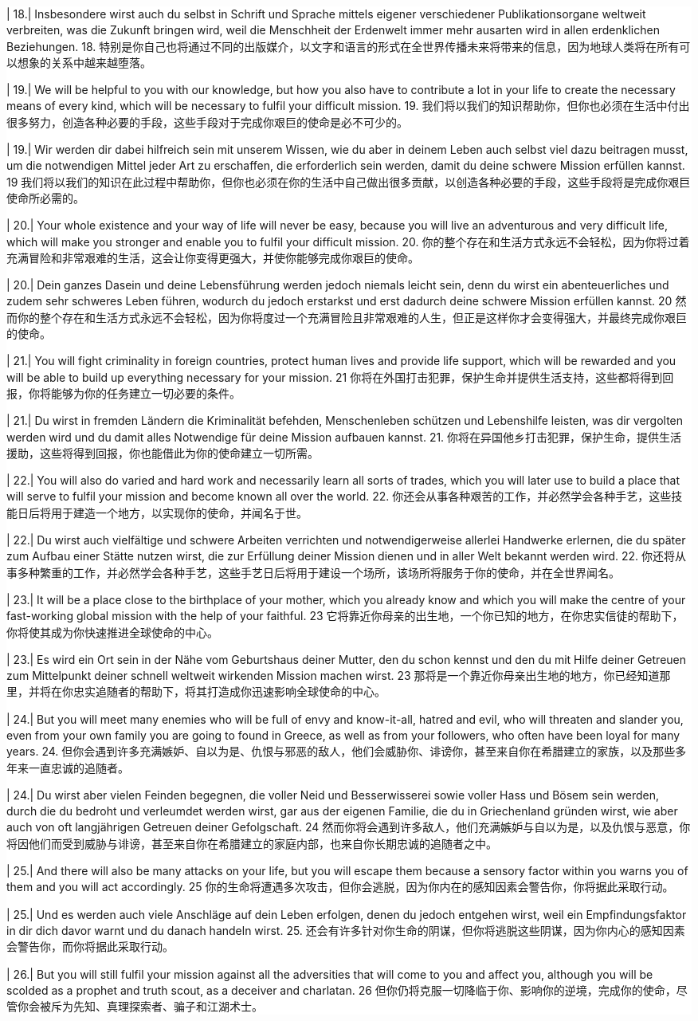 | 18.| Insbesondere wirst auch du selbst in Schrift und Sprache mittels eigener verschiedener Publikationsorgane weltweit verbreiten, was die Zukunft bringen wird, weil die Menschheit der Erdenwelt immer mehr ausarten wird in allen erdenklichen Beziehungen.
18. 特别是你自己也将通过不同的出版媒介，以文字和语言的形式在全世界传播未来将带来的信息，因为地球人类将在所有可以想象的关系中越来越堕落。

| 19.| We will be helpful to you with our knowledge, but how you also have to contribute a lot in your life to create the necessary means of every kind, which will be necessary to fulfil your difficult mission.
19. 我们将以我们的知识帮助你，但你也必须在生活中付出很多努力，创造各种必要的手段，这些手段对于完成你艰巨的使命是必不可少的。

| 19.| Wir werden dir dabei hilfreich sein mit unserem Wissen, wie du aber in deinem Leben auch selbst viel dazu beitragen musst, um die notwendigen Mittel jeder Art zu erschaffen, die erforderlich sein werden, damit du deine schwere Mission erfüllen kannst.
19 我们将以我们的知识在此过程中帮助你，但你也必须在你的生活中自己做出很多贡献，以创造各种必要的手段，这些手段将是完成你艰巨使命所必需的。

| 20.| Your whole existence and your way of life will never be easy, because you will live an adventurous and very difficult life, which will make you stronger and enable you to fulfil your difficult mission.
20. 你的整个存在和生活方式永远不会轻松，因为你将过着充满冒险和非常艰难的生活，这会让你变得更强大，并使你能够完成你艰巨的使命。

| 20.| Dein ganzes Dasein und deine Lebensführung werden jedoch niemals leicht sein, denn du wirst ein abenteuerliches und zudem sehr schweres Leben führen, wodurch du jedoch erstarkst und erst dadurch deine schwere Mission erfüllen kannst.
20 然而你的整个存在和生活方式永远不会轻松，因为你将度过一个充满冒险且非常艰难的人生，但正是这样你才会变得强大，并最终完成你艰巨的使命。

| 21.| You will fight criminality in foreign countries, protect human lives and provide life support, which will be rewarded and you will be able to build up everything necessary for your mission.
21 你将在外国打击犯罪，保护生命并提供生活支持，这些都将得到回报，你将能够为你的任务建立一切必要的条件。

| 21.| Du wirst in fremden Ländern die Kriminalität befehden, Menschenleben schützen und Lebenshilfe leisten, was dir vergolten werden wird und du damit alles Notwendige für deine Mission aufbauen kannst.
21. 你将在异国他乡打击犯罪，保护生命，提供生活援助，这些将得到回报，你也能借此为你的使命建立一切所需。

| 22.| You will also do varied and hard work and necessarily learn all sorts of trades, which you will later use to build a place that will serve to fulfil your mission and become known all over the world.
22. 你还会从事各种艰苦的工作，并必然学会各种手艺，这些技能日后将用于建造一个地方，以实现你的使命，并闻名于世。

| 22.| Du wirst auch vielfältige und schwere Arbeiten verrichten und notwendigerweise allerlei Handwerke erlernen, die du später zum Aufbau einer Stätte nutzen wirst, die zur Erfüllung deiner Mission dienen und in aller Welt bekannt werden wird.
22. 你还将从事多种繁重的工作，并必然学会各种手艺，这些手艺日后将用于建设一个场所，该场所将服务于你的使命，并在全世界闻名。

| 23.| It will be a place close to the birthplace of your mother, which you already know and which you will make the centre of your fast-working global mission with the help of your faithful.
23 它将靠近你母亲的出生地，一个你已知的地方，在你忠实信徒的帮助下，你将使其成为你快速推进全球使命的中心。

| 23.| Es wird ein Ort sein in der Nähe vom Geburtshaus deiner Mutter, den du schon kennst und den du mit Hilfe deiner Getreuen zum Mittelpunkt deiner schnell weltweit wirkenden Mission machen wirst.
23 那将是一个靠近你母亲出生地的地方，你已经知道那里，并将在你忠实追随者的帮助下，将其打造成你迅速影响全球使命的中心。

| 24.| But you will meet many enemies who will be full of envy and know-it-all, hatred and evil, who will threaten and slander you, even from your own family you are going to found in Greece, as well as from your followers, who often have been loyal for many years.
24. 但你会遇到许多充满嫉妒、自以为是、仇恨与邪恶的敌人，他们会威胁你、诽谤你，甚至来自你在希腊建立的家族，以及那些多年来一直忠诚的追随者。

| 24.| Du wirst aber vielen Feinden begegnen, die voller Neid und Besserwisserei sowie voller Hass und Bösem sein werden, durch die du bedroht und verleumdet werden wirst, gar aus der eigenen Familie, die du in Griechenland gründen wirst, wie aber auch von oft langjährigen Getreuen deiner Gefolgschaft.
24 然而你将会遇到许多敌人，他们充满嫉妒与自以为是，以及仇恨与恶意，你将因他们而受到威胁与诽谤，甚至来自你在希腊建立的家庭内部，也来自你长期忠诚的追随者之中。

| 25.| And there will also be many attacks on your life, but you will escape them because a sensory factor within you warns you of them and you will act accordingly.
25 你的生命将遭遇多次攻击，但你会逃脱，因为你内在的感知因素会警告你，你将据此采取行动。

| 25.| Und es werden auch viele Anschläge auf dein Leben erfolgen, denen du jedoch entgehen wirst, weil ein Empfindungsfaktor in dir dich davor warnt und du danach handeln wirst.
25. 还会有许多针对你生命的阴谋，但你将逃脱这些阴谋，因为你内心的感知因素会警告你，而你将据此采取行动。

| 26.| But you will still fulfil your mission against all the adversities that will come to you and affect you, although you will be scolded as a prophet and truth scout, as a deceiver and charlatan.
26 但你仍将克服一切降临于你、影响你的逆境，完成你的使命，尽管你会被斥为先知、真理探索者、骗子和江湖术士。
